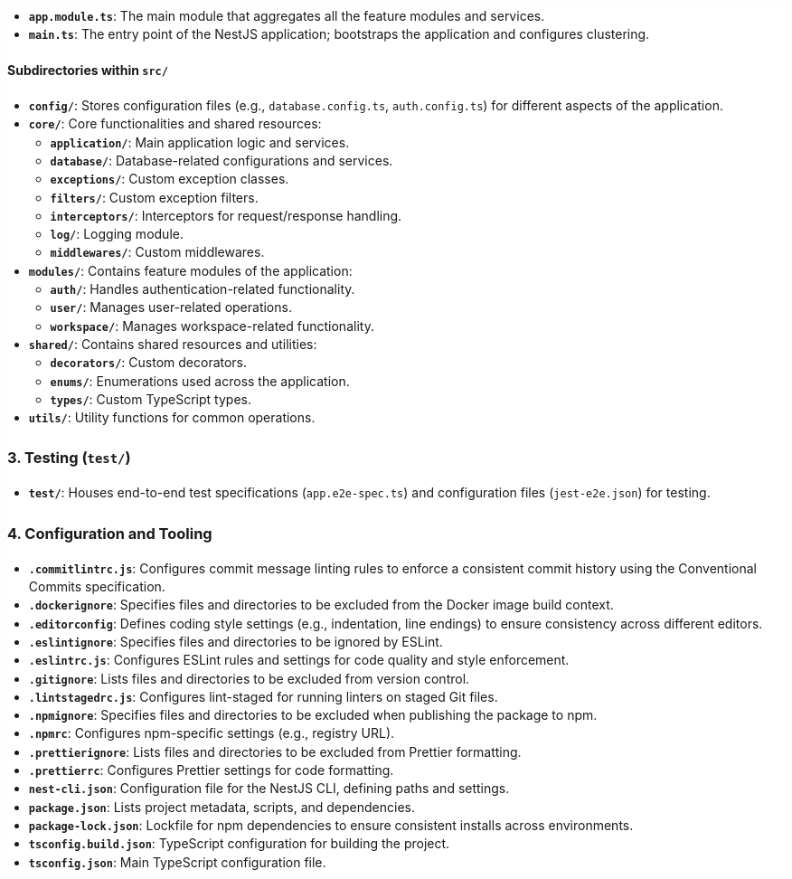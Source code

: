 - **`app.module.ts`**: The main module that aggregates all the feature modules and services.
- **`main.ts`**: The entry point of the NestJS application; bootstraps the application and configures clustering.

#### Subdirectories within `src/`

- **`config/`**: Stores configuration files (e.g., `database.config.ts`, `auth.config.ts`) for different aspects of the application.
- **`core/`**: Core functionalities and shared resources:
  - **`application/`**: Main application logic and services.
  - **`database/`**: Database-related configurations and services.
  - **`exceptions/`**: Custom exception classes.
  - **`filters/`**: Custom exception filters.
  - **`interceptors/`**: Interceptors for request/response handling.
  - **`log/`**: Logging module.
  - **`middlewares/`**: Custom middlewares.
- **`modules/`**: Contains feature modules of the application:
  - **`auth/`**: Handles authentication-related functionality.
  - **`user/`**: Manages user-related operations.
  - **`workspace/`**: Manages workspace-related functionality.
- **`shared/`**: Contains shared resources and utilities:
  - **`decorators/`**: Custom decorators.
  - **`enums/`**: Enumerations used across the application.
  - **`types/`**: Custom TypeScript types.
- **`utils/`**: Utility functions for common operations.

### 3. Testing (`test/`)

- **`test/`**: Houses end-to-end test specifications (`app.e2e-spec.ts`) and configuration files (`jest-e2e.json`) for testing.

### 4. Configuration and Tooling

- **`.commitlintrc.js`**: Configures commit message linting rules to enforce a consistent commit history using the Conventional Commits specification.
- **`.dockerignore`**: Specifies files and directories to be excluded from the Docker image build context.
- **`.editorconfig`**: Defines coding style settings (e.g., indentation, line endings) to ensure consistency across different editors.
- **`.eslintignore`**: Specifies files and directories to be ignored by ESLint.
- **`.eslintrc.js`**: Configures ESLint rules and settings for code quality and style enforcement.
- **`.gitignore`**: Lists files and directories to be excluded from version control.
- **`.lintstagedrc.js`**: Configures lint-staged for running linters on staged Git files.
- **`.npmignore`**: Specifies files and directories to be excluded when publishing the package to npm.
- **`.npmrc`**: Configures npm-specific settings (e.g., registry URL).
- **`.prettierignore`**: Lists files and directories to be excluded from Prettier formatting.
- **`.prettierrc`**: Configures Prettier settings for code formatting.
- **`nest-cli.json`**: Configuration file for the NestJS CLI, defining paths and settings.
- **`package.json`**: Lists project metadata, scripts, and dependencies.
- **`package-lock.json`**: Lockfile for npm dependencies to ensure consistent installs across environments.
- **`tsconfig.build.json`**: TypeScript configuration for building the project.
- **`tsconfig.json`**: Main TypeScript configuration file.
